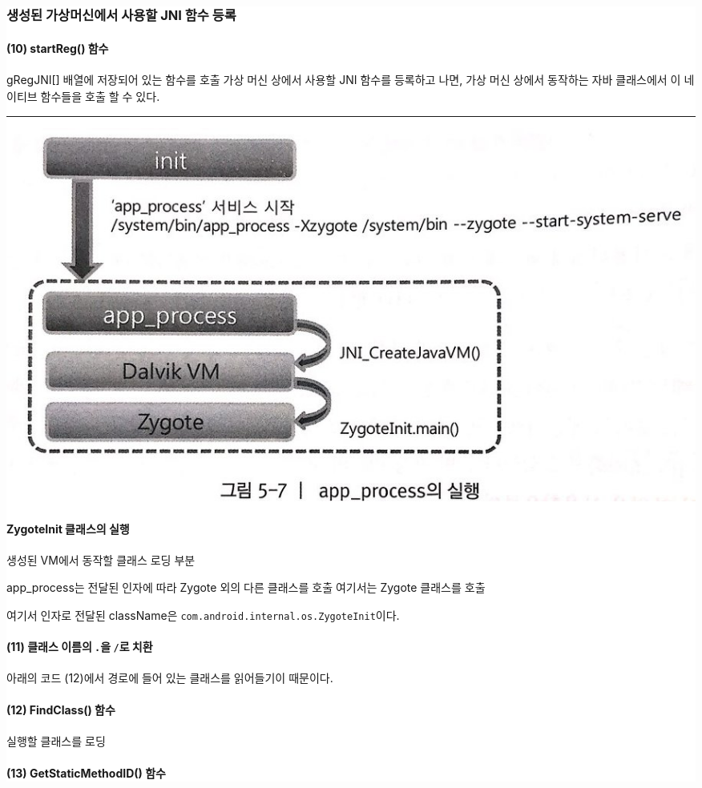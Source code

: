 ### 생성된 가상머신에서 사용할 JNI 함수 등록

#### (10) startReg() 함수

gRegJNI[] 배열에 저장되어 있는 함수를 호출
가상 머신 상에서 사용할 JNI 함수를 등록하고 나면, 가상 머신 상에서 동작하는 자바 클래스에서 이 네이티브 함수들을 호출 할 수 있다.  

---


![Zygote 총 실행](https://raw.githubusercontent.com/keelim/AOSP/master/docs/assets/zy3.png)

#### ZygoteInit 클래스의 실행

생성된 VM에서 동작할 클래스 로딩 부분

app_process는 전달된 인자에 따라 Zygote 외의 다른 클래스를 호출
여기서는 Zygote 클래스를 호출

여기서 인자로 전달된 className은 `com.android.internal.os.ZygoteInit`이다.

#### (11) 클래스 이름의 `.`을 `/`로 치환

아래의 코드 (12)에서 경로에 들어 있는 클래스를 읽어들기이 때문이다.

#### (12) FindClass() 함수

실행할 클래스를 로딩

#### (13) GetStaticMethodID() 함수
